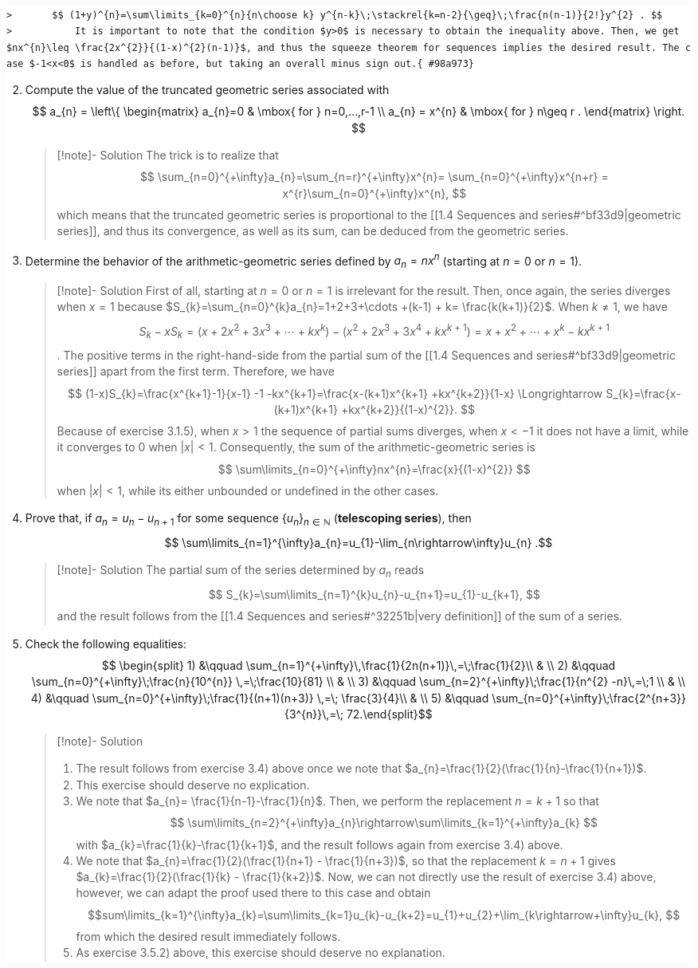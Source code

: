 	>		$$ (1+y)^{n}=\sum\limits_{k=0}^{n}{n\choose k} y^{n-k}\;\stackrel{k=n-2}{\geq}\;\frac{n(n-1)}{2!}y^{2} . $$
	>			It is important to note that the condition $y>0$ is necessary to obtain the inequality above. Then, we get $nx^{n}\leq \frac{2x^{2}}{(1-x)^{2}(n-1)}$, and thus the squeeze theorem for sequences implies the desired result. The case $-1<x<0$ is handled as before, but taking an overall minus sign out.{ #98a973}

2) Compute the value of the truncated geometric series associated with 
	$$ a_{n} = \left\{ \begin{matrix} a_{n}=0 & \mbox{ for } n=0,...,r-1 \\ a_{n} = x^{n} & \mbox{ for } n\geq r . \end{matrix} \right. $$
	>[!note]- Solution
	>The trick is to realize that  
	>$$ \sum_{n=0}^{+\infty}a_{n}=\sum_{n=r}^{+\infty}x^{n}= \sum_{n=0}^{+\infty}x^{n+r} = x^{r}\sum_{n=0}^{+\infty}x^{n}, $$
	>which means that the truncated geometric series is proportional to the [[1.4 Sequences and series#^bf33d9\|geometric series]], and thus its convergence, as well as its sum, can be deduced from the geometric series.

3) Determine the behavior of the arithmetic-geometric series defined by $a_{n}=nx^{n}$ (starting at $n=0$ or $n=1$).
	>[!note]- Solution
	>First of all, starting at $n=0$ or $n=1$ is irrelevant for the result. Then, once again, the series diverges when $x=1$ because $S_{k}=\sum_{n=0}^{k}a_{n}=1+2+3+\cdots +(k-1) + k= \frac{k(k+1)}{2}$.	When $k\neq 1$, we have $$ S_{k} - x S_{k} =(x + 2 x^{2} + 3 x^{3} + \cdots + k x^{k})-(x^{2} + 2 x^{3} + 3 x^{4} + k x^{k+1}) = x + x^{2} + \cdots + x^{k} -kx^{k+1} $$. 	The positive terms in the right-hand-side from the partial sum of the [[1.4 Sequences and series#^bf33d9\|geometric series]] apart from the first term. Therefore, we have	$$ (1-x)S_{k}=\frac{x^{k+1}-1}{x-1} -1 -kx^{k+1}=\frac{x-(k+1)x^{k+1} +kx^{k+2}}{1-x}  \Longrightarrow S_{k}=\frac{x-(k+1)x^{k+1} +kx^{k+2}}{(1-x)^{2}}. $$	Because of exercise 3.1.5), when $x>1$ the sequence of partial sums diverges, when $x<-1$ it does not have a limit, while it converges to $0$ when $|x|<1$. Consequently, the sum of the arithmetic-geometric series is 	$$ \sum\limits_{n=0}^{+\infty}nx^{n}=\frac{x}{(1-x)^{2}} $$ 				when $|x|<1$, while its either unbounded or undefined in the other cases.
4) Prove that, if $a_{n}=u_{n}-u_{n+1}$ for some sequence $\{u_{n}\}_{n\in\mathbb{N}}$ (**telescoping series**), then 
	$$ \sum\limits_{n=1}^{\infty}a_{n}=u_{1}-\lim_{n\rightarrow\infty}u_{n} .$$
	>[!note]- Solution
	>The partial sum of the series determined by $a_{n}$ reads 
	>	$$ S_{k}=\sum\limits_{n=1}^{k}u_{n}-u_{n+1}=u_{1}-u_{k+1}, $$
	>		and the result follows from the [[1.4 Sequences and series#^32251b\|very definition]] of the sum of a series.
5) Check the following equalities: 
	$$ \begin{split} 	1) &\qquad  \sum_{n=1}^{+\infty}\,\frac{1}{2n(n+1)}\,=\;\frac{1}{2}\\ & \\ 	2)  &\qquad  \sum_{n=0}^{+\infty}\;\frac{n}{10^{n}} \,=\;\frac{10}{81} \\ & \\ 	3)  &\qquad   \sum_{n=2}^{+\infty}\;\frac{1}{n^{2} -n}\,=\;1 \\ & \\ 	4)  &\qquad  \sum_{n=0}^{+\infty}\;\frac{1}{(n+1)(n+3)} \,=\; \frac{3}{4}\\ & \\ 	5)  &\qquad  \sum_{n=0}^{+\infty}\;\frac{2^{n+3}}{3^{n}}\,=\; 72.\end{split}$$
	>[!note]- Solution
	>1)  The result follows from exercise 3.4) above once we note that $a_{n}=\frac{1}{2}(\frac{1}{n}-\frac{1}{n+1})$.
	>2) This exercise should deserve no explication.
	>3) We note that $a_{n}= \frac{1}{n-1}-\frac{1}{n}$. Then, we perform the replacement $n=k+1$ so that
	>		$$ \sum\limits_{n=2}^{+\infty}a_{n}\rightarrow\sum\limits_{k=1}^{+\infty}a_{k} $$
	>			with $a_{k}=\frac{1}{k}-\frac{1}{k+1}$, and the result follows again from exercise 3.4) above.
	>4) We note that $a_{n}=\frac{1}{2}(\frac{1}{n+1} - \frac{1}{n+3})$, so that the replacement $k=n+1$ gives $a_{k}=\frac{1}{2}(\frac{1}{k} - \frac{1}{k+2})$. Now, we can not directly use the result of exercise 3.4) above, however, we can adapt the proof used there to this case and obtain  
	>		$$sum\limits_{k=1}^{\infty}a_{k}=\sum\limits_{k=1}u_{k}-u_{k+2}=u_{1}+u_{2}+\lim_{k\rightarrow+\infty}u_{k}, $$
	>			 from which the desired result immediately follows.
	>5) As exercise 3.5.2) above, this exercise should deserve no explanation.

